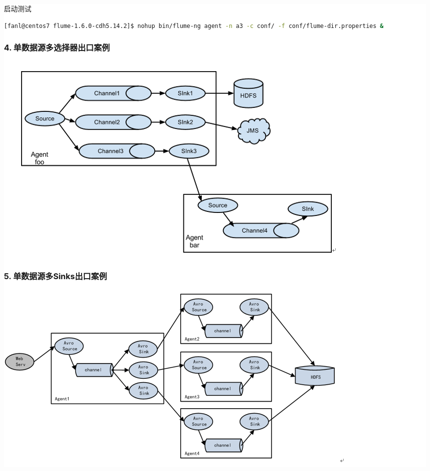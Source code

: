
启动测试

```bash
[fanl@centos7 flume-1.6.0-cdh5.14.2]$ nohup bin/flume-ng agent -n a3 -c conf/ -f conf/flume-dir.properties &
```

### 4. 单数据源多选择器出口案例

![单数据源多选择器出口案例](assets/20190416180339.png)

### 5. 单数据源多Sinks出口案例

![单数据源多Sinks出口案例](assets/20190416180315.png)
